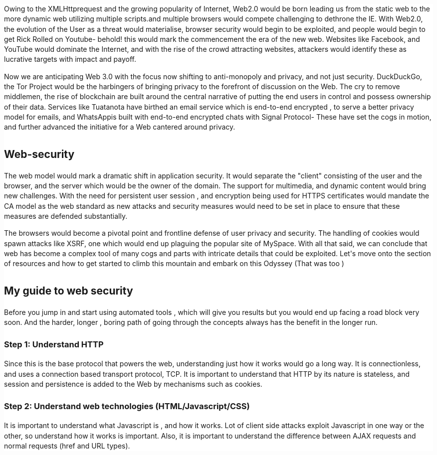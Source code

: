 Owing to the XMLHttprequest and the growing popularity of Internet, Web2.0 would be born leading us from the static web to the more dynamic web utilizing multiple scripts.and multiple browsers would compete challenging to dethrone the IE. With Web2.0, the evolution of the User as a threat would materialise, browser security would begin to be exploited, and people would begin to get Rick Rolled on Youtube- behold! this would mark the commencement the era of the new web. Websites like Facebook, and YouTube would dominate the Internet, and with the rise of the crowd attracting websites, attackers would identify these as lucrative targets with impact and payoff.

Now we are anticipating Web 3.0 with the focus now shifting to anti-monopoly and privacy, and not just security. DuckDuckGo, the Tor Project would be the harbingers of bringing privacy to the forefront of discussion on the Web. The cry to remove middlemen, the rise of blockchain are built around the central narrative of putting the end users in control and possess ownership of their data. Services like Tuatanota have birthed an email service which is end-to-end encrypted , to serve a better privacy model for emails, and WhatsAppis built with  end-to-end encrypted chats with Signal Protocol- These have set the cogs in motion, and further advanced the initiative for a Web cantered around privacy.



## Web-security

The web model would mark a dramatic shift in application security. It would separate the "client" consisting of the user and the browser, and the server which would be the owner of the domain. The support for multimedia, and dynamic content would bring new challenges. With the need for persistent user session , and  encryption being used for HTTPS certificates would mandate the CA model as the web standard as new attacks and security measures would need to be set in place to ensure that these measures are defended substantially.

The browsers would become a pivotal point and frontline defense of user privacy and security. The handling of cookies would spawn attacks like XSRF, one which would end up plaguing the popular site of MySpace. With all that said, we can conclude that web has become a complex tool of many cogs and parts with intricate details that could be exploited. Let's move onto the section of resources and how to get started to climb this mountain and embark on this Odyssey (That was too )



## My guide to web security

Before you jump in and start using automated tools , which will give you results but you would end up facing a road block very soon. And the harder, longer , boring path of going through the concepts always has the benefit in the longer run. 



### Step 1: Understand HTTP

Since this is the base protocol that powers the web, understanding just how it works would go a long way. It is connectionless, and uses a connection based transport protocol, TCP. It is important to understand that HTTP by its nature is stateless, and session and persistence is added to the Web by mechanisms such as cookies.

### Step 2: Understand web technologies (HTML/Javascript/CSS)

It is important to understand what Javascript is , and how it works. Lot of client side attacks exploit Javascript in one way or the other, so understand how it works is important.  Also, it is important to understand the difference between AJAX requests and normal requests (href and URL types).
